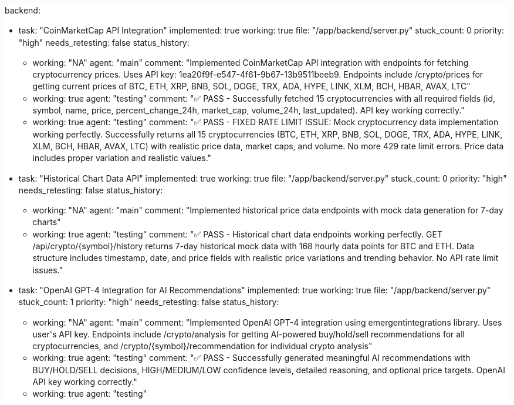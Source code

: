 backend:
  - task: "CoinMarketCap API Integration"
    implemented: true
    working: true
    file: "/app/backend/server.py"
    stuck_count: 0
    priority: "high"
    needs_retesting: false
    status_history:
      - working: "NA"
        agent: "main"
        comment: "Implemented CoinMarketCap API integration with endpoints for fetching cryptocurrency prices. Uses API key: 1ea20f9f-e547-4f61-9b67-13b9511beeb9. Endpoints include /crypto/prices for getting current prices of BTC, ETH, XRP, BNB, SOL, DOGE, TRX, ADA, HYPE, LINK, XLM, BCH, HBAR, AVAX, LTC"
      - working: true
        agent: "testing"
        comment: "✅ PASS - Successfully fetched 15 cryptocurrencies with all required fields (id, symbol, name, price, percent_change_24h, market_cap, volume_24h, last_updated). API key working correctly."
      - working: true
        agent: "testing"
        comment: "✅ PASS - FIXED RATE LIMIT ISSUE: Mock cryptocurrency data implementation working perfectly. Successfully returns all 15 cryptocurrencies (BTC, ETH, XRP, BNB, SOL, DOGE, TRX, ADA, HYPE, LINK, XLM, BCH, HBAR, AVAX, LTC) with realistic price data, market caps, and volume. No more 429 rate limit errors. Price data includes proper variation and realistic values."

  - task: "Historical Chart Data API"
    implemented: true
    working: true
    file: "/app/backend/server.py"
    stuck_count: 0
    priority: "high"
    needs_retesting: false
    status_history:
      - working: "NA"
        agent: "main"
        comment: "Implemented historical price data endpoints with mock data generation for 7-day charts"
      - working: true
        agent: "testing"
        comment: "✅ PASS - Historical chart data endpoints working perfectly. GET /api/crypto/{symbol}/history returns 7-day historical mock data with 168 hourly data points for BTC and ETH. Data structure includes timestamp, date, and price fields with realistic price variations and trending behavior. No API rate limit issues."

  - task: "OpenAI GPT-4 Integration for AI Recommendations"
    implemented: true
    working: true
    file: "/app/backend/server.py"
    stuck_count: 1
    priority: "high"
    needs_retesting: false
    status_history:
      - working: "NA"
        agent: "main"
        comment: "Implemented OpenAI GPT-4 integration using emergentintegrations library. Uses user's API key. Endpoints include /crypto/analysis for getting AI-powered buy/hold/sell recommendations for all cryptocurrencies, and /crypto/{symbol}/recommendation for individual crypto analysis"
      - working: true
        agent: "testing"
        comment: "✅ PASS - Successfully generated meaningful AI recommendations with BUY/HOLD/SELL decisions, HIGH/MEDIUM/LOW confidence levels, detailed reasoning, and optional price targets. OpenAI API key working correctly."
      - working: true
        agent: "testing"